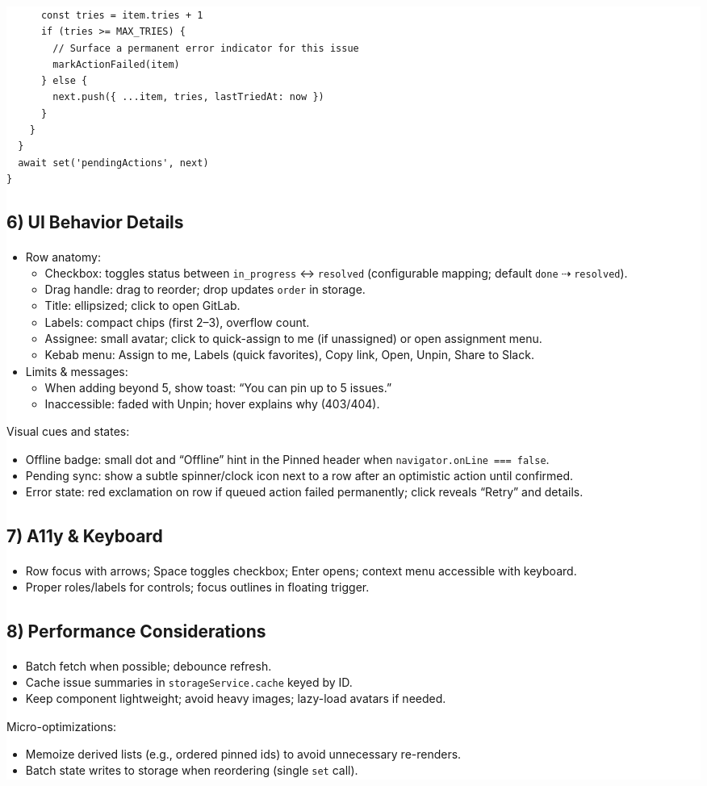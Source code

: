 ```
      const tries = item.tries + 1
      if (tries >= MAX_TRIES) {
        // Surface a permanent error indicator for this issue
        markActionFailed(item)
      } else {
        next.push({ ...item, tries, lastTriedAt: now })
      }
    }
  }
  await set('pendingActions', next)
}
```

## 6) UI Behavior Details

- Row anatomy:
  - Checkbox: toggles status between `in_progress` ↔ `resolved` (configurable mapping; default `done` ⇢ `resolved`).
  - Drag handle: drag to reorder; drop updates `order` in storage.
  - Title: ellipsized; click to open GitLab.
  - Labels: compact chips (first 2–3), overflow count.
  - Assignee: small avatar; click to quick-assign to me (if unassigned) or open assignment menu.
  - Kebab menu: Assign to me, Labels (quick favorites), Copy link, Open, Unpin, Share to Slack.
- Limits & messages:
  - When adding beyond 5, show toast: “You can pin up to 5 issues.”
  - Inaccessible: faded with Unpin; hover explains why (403/404).

Visual cues and states:
- Offline badge: small dot and “Offline” hint in the Pinned header when `navigator.onLine === false`.
- Pending sync: show a subtle spinner/clock icon next to a row after an optimistic action until confirmed.
- Error state: red exclamation on row if queued action failed permanently; click reveals “Retry” and details.

## 7) A11y & Keyboard

- Row focus with arrows; Space toggles checkbox; Enter opens; context menu accessible with keyboard.
- Proper roles/labels for controls; focus outlines in floating trigger.

## 8) Performance Considerations

- Batch fetch when possible; debounce refresh.
- Cache issue summaries in `storageService.cache` keyed by ID.
- Keep component lightweight; avoid heavy images; lazy-load avatars if needed.

Micro-optimizations:
- Memoize derived lists (e.g., ordered pinned ids) to avoid unnecessary re-renders.
- Batch state writes to storage when reordering (single `set` call).
